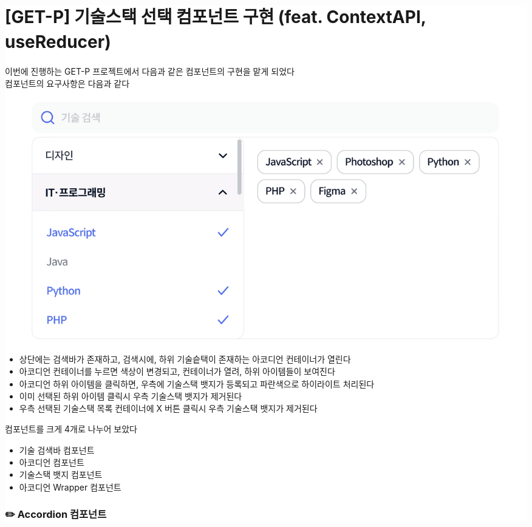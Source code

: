# \[GET-P] 기술스택 선택 컴포넌트 구현 (feat. ContextAPI, useReducer)

이번에 진행하는 GET-P 프로젝트에서 다음과 같은 컴포넌트의 구현을 맡게 되었다\
컴포넌트의 요구사항은 다음과 같다

<figure><img src="../../.gitbook/assets/image (2) (1) (1).png" alt=""><figcaption></figcaption></figure>

* 상단에는 검색바가 존재하고, 검색시에, 하위 기술슽택이 존재하는 아코디언 컨테이너가 열린다
* 아코디언 컨테이너를 누르면 색상이 변경되고, 컨테이너가 열려, 하위 아이템들이 보여진다
* 아코디언 하위 아이템을 클릭하면, 우측에 기술스택 뱃지가 등록되고 파란색으로 하이라이트 처리된다
* 이미 선택된 하위 아이템 클릭시 우측 기술스택 뱃지가 제거된다
* 우측 선택된 기술스택 목록 컨테이너에 X 버튼 클릭시 우측 기술스택 뱃지가 제거된다



컴포넌트를 크게 4개로 나누어 보았다

* 기술 검색바 컴포넌트
* 아코디언 컴포넌트
* 기술스택 뱃지 컴포넌트
* 아코디언 Wrapper 컴포넌트



### ✏️ Accordion 컴포넌트
